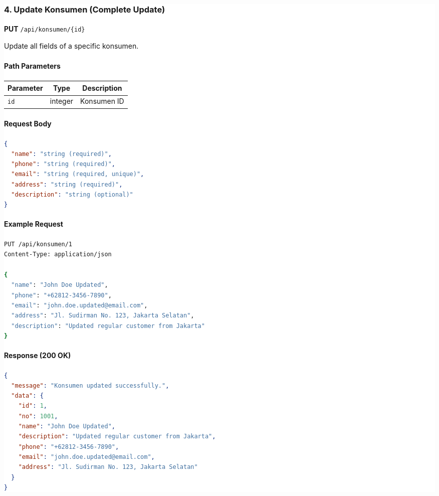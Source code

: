 ### 4. Update Konsumen (Complete Update)

**PUT** `/api/konsumen/{id}`

Update all fields of a specific konsumen.

#### Path Parameters

| Parameter | Type    | Description |
| --------- | ------- | ----------- |
| `id`      | integer | Konsumen ID |

#### Request Body

```json
{
  "name": "string (required)",
  "phone": "string (required)",
  "email": "string (required, unique)",
  "address": "string (required)",
  "description": "string (optional)"
}
```

#### Example Request

```bash
PUT /api/konsumen/1
Content-Type: application/json

{
  "name": "John Doe Updated",
  "phone": "+62812-3456-7890",
  "email": "john.doe.updated@email.com",
  "address": "Jl. Sudirman No. 123, Jakarta Selatan",
  "description": "Updated regular customer from Jakarta"
}
```

#### Response (200 OK)

```json
{
  "message": "Konsumen updated successfully.",
  "data": {
    "id": 1,
    "no": 1001,
    "name": "John Doe Updated",
    "description": "Updated regular customer from Jakarta",
    "phone": "+62812-3456-7890",
    "email": "john.doe.updated@email.com",
    "address": "Jl. Sudirman No. 123, Jakarta Selatan"
  }
}
```
